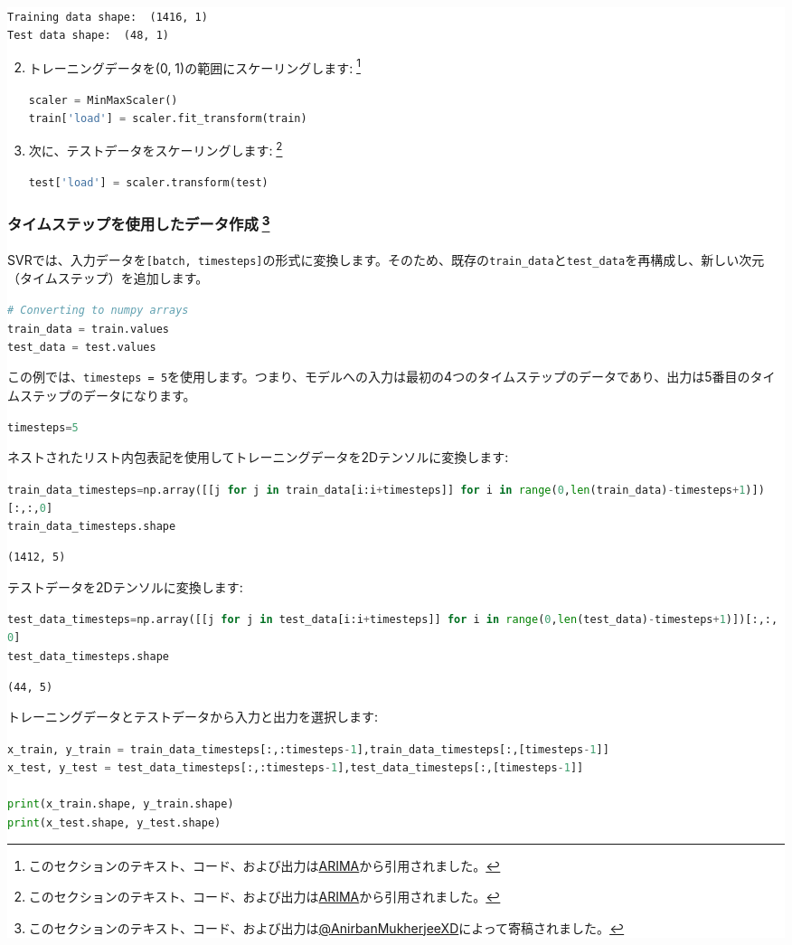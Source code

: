    ```output
   Training data shape:  (1416, 1)
   Test data shape:  (48, 1)
   ```
   
2. トレーニングデータを(0, 1)の範囲にスケーリングします: [^2]

   ```python
   scaler = MinMaxScaler()
   train['load'] = scaler.fit_transform(train)
   ```
   
4. 次に、テストデータをスケーリングします: [^2]

   ```python
   test['load'] = scaler.transform(test)
   ```

### タイムステップを使用したデータ作成 [^1]

SVRでは、入力データを`[batch, timesteps]`の形式に変換します。そのため、既存の`train_data`と`test_data`を再構成し、新しい次元（タイムステップ）を追加します。

```python
# Converting to numpy arrays
train_data = train.values
test_data = test.values
```

この例では、`timesteps = 5`を使用します。つまり、モデルへの入力は最初の4つのタイムステップのデータであり、出力は5番目のタイムステップのデータになります。

```python
timesteps=5
```

ネストされたリスト内包表記を使用してトレーニングデータを2Dテンソルに変換します:

```python
train_data_timesteps=np.array([[j for j in train_data[i:i+timesteps]] for i in range(0,len(train_data)-timesteps+1)])[:,:,0]
train_data_timesteps.shape
```

```output
(1412, 5)
```

テストデータを2Dテンソルに変換します:

```python
test_data_timesteps=np.array([[j for j in test_data[i:i+timesteps]] for i in range(0,len(test_data)-timesteps+1)])[:,:,0]
test_data_timesteps.shape
```

```output
(44, 5)
```

トレーニングデータとテストデータから入力と出力を選択します:

```python
x_train, y_train = train_data_timesteps[:,:timesteps-1],train_data_timesteps[:,[timesteps-1]]
x_test, y_test = test_data_timesteps[:,:timesteps-1],test_data_timesteps[:,[timesteps-1]]

print(x_train.shape, y_train.shape)
print(x_test.shape, y_test.shape)
```


[^1]: このセクションのテキスト、コード、および出力は[@AnirbanMukherjeeXD](https://github.com/AnirbanMukherjeeXD)によって寄稿されました。
[^2]: このセクションのテキスト、コード、および出力は[ARIMA](https://github.com/microsoft/ML-For-Beginners/tree/main/7-TimeSeries/2-ARIMA)から引用されました。